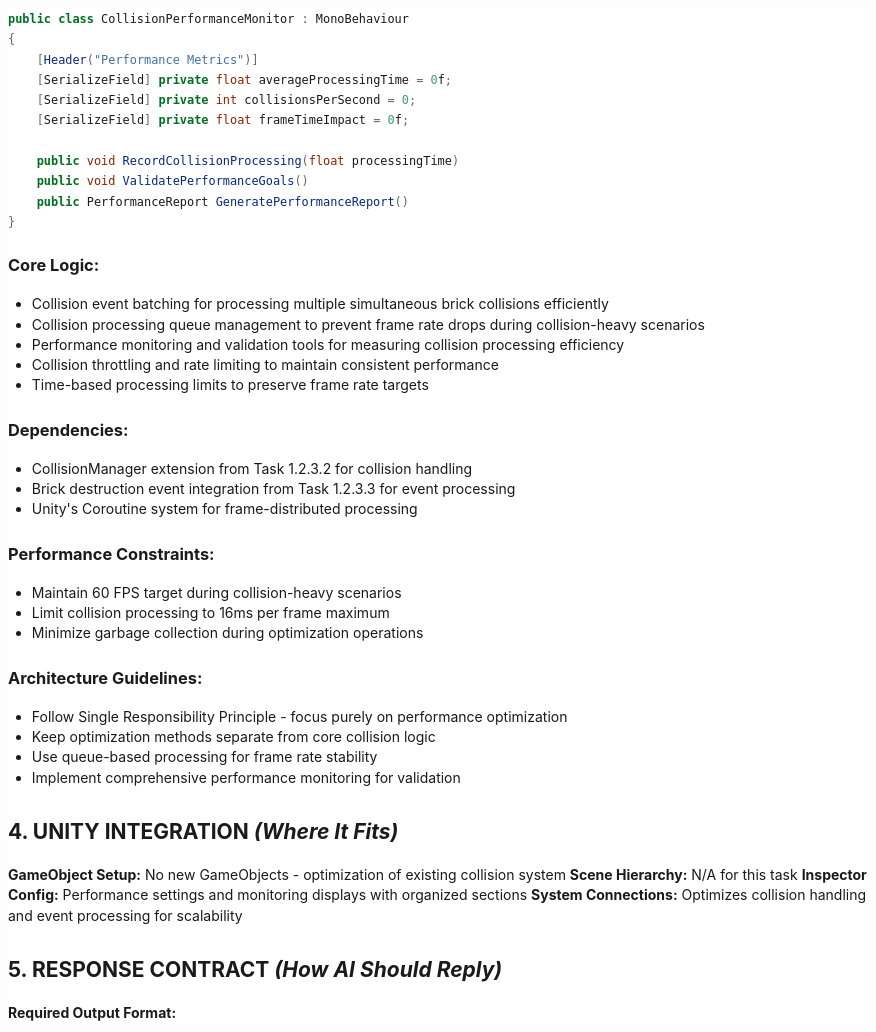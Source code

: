 ```csharp
public class CollisionPerformanceMonitor : MonoBehaviour
{
    [Header("Performance Metrics")]
    [SerializeField] private float averageProcessingTime = 0f;
    [SerializeField] private int collisionsPerSecond = 0;
    [SerializeField] private float frameTimeImpact = 0f;
    
    public void RecordCollisionProcessing(float processingTime)
    public void ValidatePerformanceGoals()
    public PerformanceReport GeneratePerformanceReport()
}
```

### **Core Logic:**

- Collision event batching for processing multiple simultaneous brick collisions efficiently
- Collision processing queue management to prevent frame rate drops during collision-heavy scenarios  
- Performance monitoring and validation tools for measuring collision processing efficiency
- Collision throttling and rate limiting to maintain consistent performance
- Time-based processing limits to preserve frame rate targets

### **Dependencies:**

- CollisionManager extension from Task 1.2.3.2 for collision handling
- Brick destruction event integration from Task 1.2.3.3 for event processing
- Unity's Coroutine system for frame-distributed processing

### **Performance Constraints:**

- Maintain 60 FPS target during collision-heavy scenarios
- Limit collision processing to 16ms per frame maximum
- Minimize garbage collection during optimization operations

### **Architecture Guidelines:**

- Follow Single Responsibility Principle - focus purely on performance optimization
- Keep optimization methods separate from core collision logic
- Use queue-based processing for frame rate stability
- Implement comprehensive performance monitoring for validation

## **4. UNITY INTEGRATION** *(Where It Fits)*

**GameObject Setup:** No new GameObjects - optimization of existing collision system
**Scene Hierarchy:** N/A for this task
**Inspector Config:** Performance settings and monitoring displays with organized sections
**System Connections:** Optimizes collision handling and event processing for scalability

## **5. RESPONSE CONTRACT** *(How AI Should Reply)*

**Required Output Format:**

